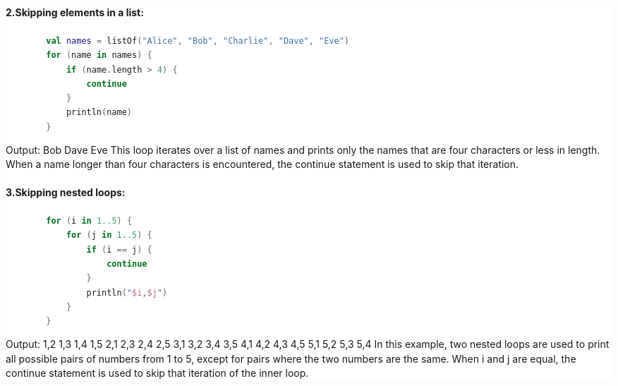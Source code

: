 
#### 2.Skipping elements in a list:
```kotlin
		val names = listOf("Alice", "Bob", "Charlie", "Dave", "Eve")
		for (name in names) {
			if (name.length > 4) {
				continue
			}
			println(name)
		}
````
Output:
Bob
Dave
Eve
This loop iterates over a list of names and prints only the names that are four characters or less in length. When a name longer than four characters is encountered, the continue statement is used to skip that iteration.

#### 3.Skipping nested loops:
```kotlin
		for (i in 1..5) {
			for (j in 1..5) {
				if (i == j) {
					continue
				}
				println("$i,$j")
			}
		}
```
Output:
1,2
1,3
1,4
1,5
2,1
2,3
2,4
2,5
3,1
3,2
3,4
3,5
4,1
4,2
4,3
4,5
5,1
5,2
5,3
5,4
In this example, two nested loops are used to print all possible pairs of numbers from 1 to 5, except for pairs where the two numbers are the same. When i and j are equal, the continue statement is used to skip that iteration of the inner loop.

